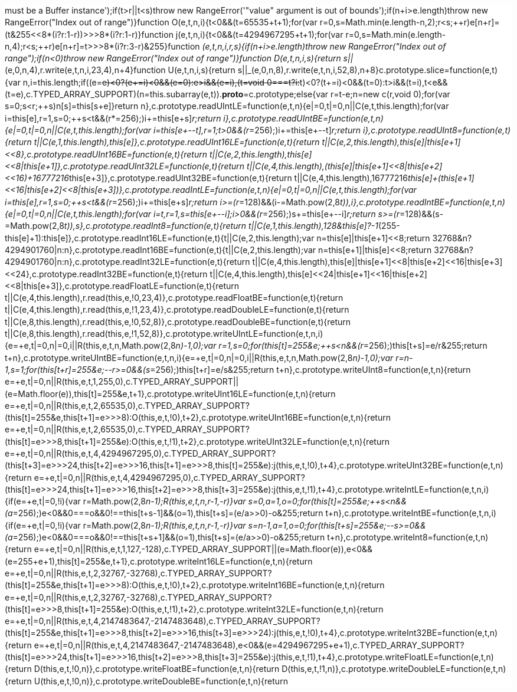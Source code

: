 must be a Buffer instance');if(t>r||t<s)throw new RangeError('"value" argument is out of bounds');if(n+i>e.length)throw new RangeError("Index out of range")}function O(e,t,n,i){t<0&&(t=65535+t+1);for(var r=0,s=Math.min(e.length-n,2);r<s;++r)e[n+r]=(t&255<<8*(i?r:1-r))>>>8*(i?r:1-r)}function j(e,t,n,i){t<0&&(t=4294967295+t+1);for(var r=0,s=Math.min(e.length-n,4);r<s;++r)e[n+r]=t>>>8*(i?r:3-r)&255}function _(e,t,n,i,r,s){if(n+i>e.length)throw new RangeError("Index out of range");if(n<0)throw new RangeError("Index out of range")}function D(e,t,n,i,s){return s||_(e,0,n,4),r.write(e,t,n,i,23,4),n+4}function U(e,t,n,i,s){return s||_(e,0,n,8),r.write(e,t,n,i,52,8),n+8}c.prototype.slice=function(e,t){var n,i=this.length;if((e=~~e)<0?(e+=i)<0&&(e=0):e>i&&(e=i),(t=void 0===t?i:~~t)<0?(t+=i)<0&&(t=0):t>i&&(t=i),t<e&&(t=e),c.TYPED_ARRAY_SUPPORT)(n=this.subarray(e,t)).__proto__=c.prototype;else{var r=t-e;n=new c(r,void 0);for(var s=0;s<r;++s)n[s]=this[s+e]}return n},c.prototype.readUIntLE=function(e,t,n){e|=0,t|=0,n||C(e,t,this.length);for(var i=this[e],r=1,s=0;++s<t&&(r*=256);)i+=this[e+s]*r;return i},c.prototype.readUIntBE=function(e,t,n){e|=0,t|=0,n||C(e,t,this.length);for(var i=this[e+--t],r=1;t>0&&(r*=256);)i+=this[e+--t]*r;return i},c.prototype.readUInt8=function(e,t){return t||C(e,1,this.length),this[e]},c.prototype.readUInt16LE=function(e,t){return t||C(e,2,this.length),this[e]|this[e+1]<<8},c.prototype.readUInt16BE=function(e,t){return t||C(e,2,this.length),this[e]<<8|this[e+1]},c.prototype.readUInt32LE=function(e,t){return t||C(e,4,this.length),(this[e]|this[e+1]<<8|this[e+2]<<16)+16777216*this[e+3]},c.prototype.readUInt32BE=function(e,t){return t||C(e,4,this.length),16777216*this[e]+(this[e+1]<<16|this[e+2]<<8|this[e+3])},c.prototype.readIntLE=function(e,t,n){e|=0,t|=0,n||C(e,t,this.length);for(var i=this[e],r=1,s=0;++s<t&&(r*=256);)i+=this[e+s]*r;return i>=(r*=128)&&(i-=Math.pow(2,8*t)),i},c.prototype.readIntBE=function(e,t,n){e|=0,t|=0,n||C(e,t,this.length);for(var i=t,r=1,s=this[e+--i];i>0&&(r*=256);)s+=this[e+--i]*r;return s>=(r*=128)&&(s-=Math.pow(2,8*t)),s},c.prototype.readInt8=function(e,t){return t||C(e,1,this.length),128&this[e]?-1*(255-this[e]+1):this[e]},c.prototype.readInt16LE=function(e,t){t||C(e,2,this.length);var n=this[e]|this[e+1]<<8;return 32768&n?4294901760|n:n},c.prototype.readInt16BE=function(e,t){t||C(e,2,this.length);var n=this[e+1]|this[e]<<8;return 32768&n?4294901760|n:n},c.prototype.readInt32LE=function(e,t){return t||C(e,4,this.length),this[e]|this[e+1]<<8|this[e+2]<<16|this[e+3]<<24},c.prototype.readInt32BE=function(e,t){return t||C(e,4,this.length),this[e]<<24|this[e+1]<<16|this[e+2]<<8|this[e+3]},c.prototype.readFloatLE=function(e,t){return t||C(e,4,this.length),r.read(this,e,!0,23,4)},c.prototype.readFloatBE=function(e,t){return t||C(e,4,this.length),r.read(this,e,!1,23,4)},c.prototype.readDoubleLE=function(e,t){return t||C(e,8,this.length),r.read(this,e,!0,52,8)},c.prototype.readDoubleBE=function(e,t){return t||C(e,8,this.length),r.read(this,e,!1,52,8)},c.prototype.writeUIntLE=function(e,t,n,i){e=+e,t|=0,n|=0,i||R(this,e,t,n,Math.pow(2,8*n)-1,0);var r=1,s=0;for(this[t]=255&e;++s<n&&(r*=256);)this[t+s]=e/r&255;return t+n},c.prototype.writeUIntBE=function(e,t,n,i){e=+e,t|=0,n|=0,i||R(this,e,t,n,Math.pow(2,8*n)-1,0);var r=n-1,s=1;for(this[t+r]=255&e;--r>=0&&(s*=256);)this[t+r]=e/s&255;return t+n},c.prototype.writeUInt8=function(e,t,n){return e=+e,t|=0,n||R(this,e,t,1,255,0),c.TYPED_ARRAY_SUPPORT||(e=Math.floor(e)),this[t]=255&e,t+1},c.prototype.writeUInt16LE=function(e,t,n){return e=+e,t|=0,n||R(this,e,t,2,65535,0),c.TYPED_ARRAY_SUPPORT?(this[t]=255&e,this[t+1]=e>>>8):O(this,e,t,!0),t+2},c.prototype.writeUInt16BE=function(e,t,n){return e=+e,t|=0,n||R(this,e,t,2,65535,0),c.TYPED_ARRAY_SUPPORT?(this[t]=e>>>8,this[t+1]=255&e):O(this,e,t,!1),t+2},c.prototype.writeUInt32LE=function(e,t,n){return e=+e,t|=0,n||R(this,e,t,4,4294967295,0),c.TYPED_ARRAY_SUPPORT?(this[t+3]=e>>>24,this[t+2]=e>>>16,this[t+1]=e>>>8,this[t]=255&e):j(this,e,t,!0),t+4},c.prototype.writeUInt32BE=function(e,t,n){return e=+e,t|=0,n||R(this,e,t,4,4294967295,0),c.TYPED_ARRAY_SUPPORT?(this[t]=e>>>24,this[t+1]=e>>>16,this[t+2]=e>>>8,this[t+3]=255&e):j(this,e,t,!1),t+4},c.prototype.writeIntLE=function(e,t,n,i){if(e=+e,t|=0,!i){var r=Math.pow(2,8*n-1);R(this,e,t,n,r-1,-r)}var s=0,a=1,o=0;for(this[t]=255&e;++s<n&&(a*=256);)e<0&&0===o&&0!==this[t+s-1]&&(o=1),this[t+s]=(e/a>>0)-o&255;return t+n},c.prototype.writeIntBE=function(e,t,n,i){if(e=+e,t|=0,!i){var r=Math.pow(2,8*n-1);R(this,e,t,n,r-1,-r)}var s=n-1,a=1,o=0;for(this[t+s]=255&e;--s>=0&&(a*=256);)e<0&&0===o&&0!==this[t+s+1]&&(o=1),this[t+s]=(e/a>>0)-o&255;return t+n},c.prototype.writeInt8=function(e,t,n){return e=+e,t|=0,n||R(this,e,t,1,127,-128),c.TYPED_ARRAY_SUPPORT||(e=Math.floor(e)),e<0&&(e=255+e+1),this[t]=255&e,t+1},c.prototype.writeInt16LE=function(e,t,n){return e=+e,t|=0,n||R(this,e,t,2,32767,-32768),c.TYPED_ARRAY_SUPPORT?(this[t]=255&e,this[t+1]=e>>>8):O(this,e,t,!0),t+2},c.prototype.writeInt16BE=function(e,t,n){return e=+e,t|=0,n||R(this,e,t,2,32767,-32768),c.TYPED_ARRAY_SUPPORT?(this[t]=e>>>8,this[t+1]=255&e):O(this,e,t,!1),t+2},c.prototype.writeInt32LE=function(e,t,n){return e=+e,t|=0,n||R(this,e,t,4,2147483647,-2147483648),c.TYPED_ARRAY_SUPPORT?(this[t]=255&e,this[t+1]=e>>>8,this[t+2]=e>>>16,this[t+3]=e>>>24):j(this,e,t,!0),t+4},c.prototype.writeInt32BE=function(e,t,n){return e=+e,t|=0,n||R(this,e,t,4,2147483647,-2147483648),e<0&&(e=4294967295+e+1),c.TYPED_ARRAY_SUPPORT?(this[t]=e>>>24,this[t+1]=e>>>16,this[t+2]=e>>>8,this[t+3]=255&e):j(this,e,t,!1),t+4},c.prototype.writeFloatLE=function(e,t,n){return D(this,e,t,!0,n)},c.prototype.writeFloatBE=function(e,t,n){return D(this,e,t,!1,n)},c.prototype.writeDoubleLE=function(e,t,n){return U(this,e,t,!0,n)},c.prototype.writeDoubleBE=function(e,t,n){return